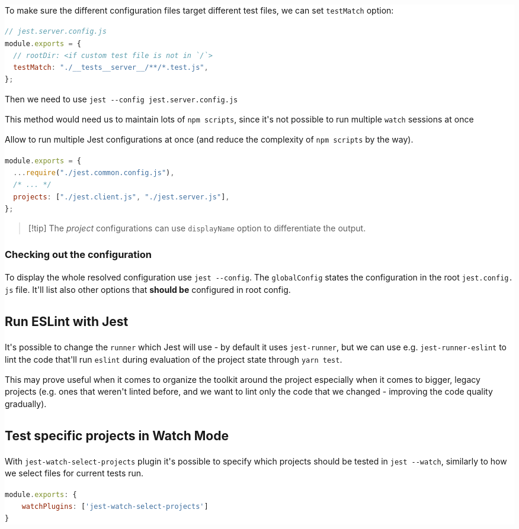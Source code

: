 To make sure the different configuration files target different test files, we can set `testMatch` option:

```js
// jest.server.config.js
module.exports = {
  // rootDir: <if custom test file is not in `/`>
  testMatch: "./__tests__server__/**/*.test.js",
};
```

Then we need to use `jest --config jest.server.config.js`

This method would need us to maintain lots of `npm scripts`, since it's not possible to run multiple `watch` sessions at once

Allow to run multiple Jest configurations at once (and reduce the complexity of `npm scripts` by the way).

```js
module.exports = {
  ...require("./jest.common.config.js"),
  /* ... */
  projects: ["./jest.client.js", "./jest.server.js"],
};
```

> [!tip] The _project_ configurations can use `displayName` option to differentiate the output.

### Checking out the configuration

To display the whole resolved configuration use `jest --config`. The `globalConfig` states the configuration in the root `jest.config.js` file. It'll list also other options that **should be** configured in root config.

## Run ESLint with Jest

It's possible to change the `runner` which Jest will use - by default it uses `jest-runner`, but we can use e.g. `jest-runner-eslint` to lint the code that'll run `eslint` during evaluation of the project state through `yarn test`.

This may prove useful when it comes to organize the toolkit around the project especially when it comes to bigger, legacy projects (e.g. ones that weren't linted before, and we want to lint only the code that we changed - improving the code quality gradually).

## Test specific projects in Watch Mode

With `jest-watch-select-projects` plugin it's possible to specify which projects should be tested in `jest --watch`, similarly to how we select files for current tests run.

```js
module.exports: {
    watchPlugins: ['jest-watch-select-projects']
}
```
